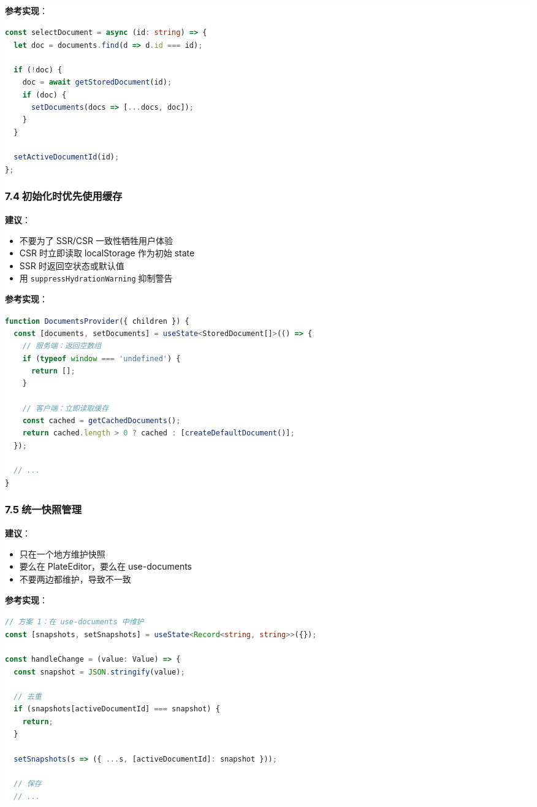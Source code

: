 **参考实现**：
```typescript
const selectDocument = async (id: string) => {
  let doc = documents.find(d => d.id === id);
  
  if (!doc) {
    doc = await getStoredDocument(id);
    if (doc) {
      setDocuments(docs => [...docs, doc]);
    }
  }
  
  setActiveDocumentId(id);
};
```

### 7.4 初始化时优先使用缓存

**建议**：
- 不要为了 SSR/CSR 一致性牺牲用户体验
- CSR 时立即读取 localStorage 作为初始 state
- SSR 时返回空状态或默认值
- 用 `suppressHydrationWarning` 抑制警告

**参考实现**：
```typescript
function DocumentsProvider({ children }) {
  const [documents, setDocuments] = useState<StoredDocument[]>(() => {
    // 服务端：返回空数组
    if (typeof window === 'undefined') {
      return [];
    }
    
    // 客户端：立即读取缓存
    const cached = getCachedDocuments();
    return cached.length > 0 ? cached : [createDefaultDocument()];
  });
  
  // ...
}
```

### 7.5 统一快照管理

**建议**：
- 只在一个地方维护快照
- 要么在 PlateEditor，要么在 use-documents
- 不要两边都维护，导致不一致

**参考实现**：
```typescript
// 方案 1：在 use-documents 中维护
const [snapshots, setSnapshots] = useState<Record<string, string>>({});

const handleChange = (value: Value) => {
  const snapshot = JSON.stringify(value);
  
  // 去重
  if (snapshots[activeDocumentId] === snapshot) {
    return;
  }
  
  setSnapshots(s => ({ ...s, [activeDocumentId]: snapshot }));
  
  // 保存
  // ...
```